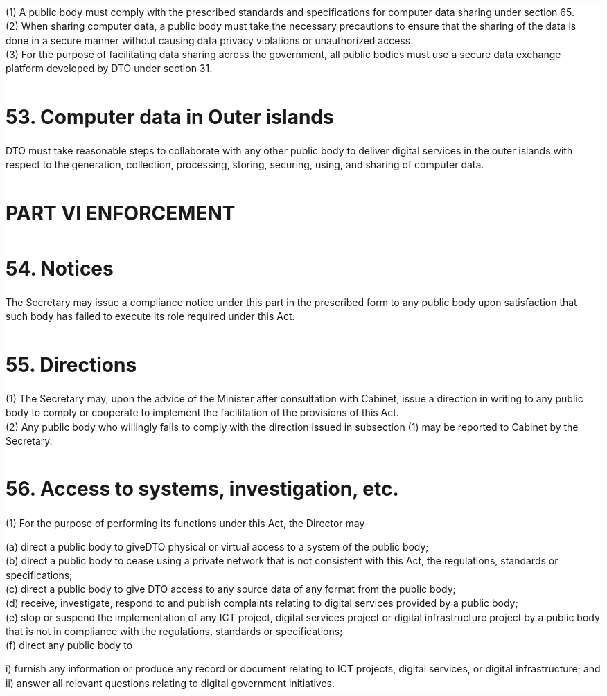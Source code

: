 (1) A public body must comply with the prescribed standards and specifications for computer data sharing under section 65.  
(2) When sharing computer data, a public body must take the necessary precautions to ensure that the sharing of the data is done in a secure manner without causing data privacy violations or unauthorized access.  
(3) For the purpose of facilitating data sharing across the government, all public bodies must use a secure data exchange platform developed by DTO under section 31.

# 53. Computer data in Outer islands

DTO must take reasonable steps to collaborate with any other public body to deliver digital services in the outer islands with respect to the generation, collection, processing, storing, securing, using, and sharing of computer data.

# PART VI ENFORCEMENT

# 54. Notices

The Secretary may issue a compliance notice under this part in the prescribed form to any public body upon satisfaction that such body has failed to execute its role required under this Act.

# 55. Directions

(1) The Secretary may, upon the advice of the Minister after consultation with Cabinet, issue a direction in writing to any public body to comply or cooperate to implement the facilitation of the provisions of this Act.  
(2) Any public body who willingly fails to comply with the direction issued in subsection (1) may be reported to Cabinet by the Secretary.

# 56. Access to systems, investigation, etc.

(1) For the purpose of performing its functions under this Act, the Director may-

(a) direct a public body to giveDTO physical or virtual access to a system of the public body;  
(b) direct a public body to cease using a private network that is not consistent with this Act, the regulations, standards or specifications;  
(c) direct a public body to give DTO access to any source data of any format from the public body;  
(d) receive, investigate, respond to and publish complaints relating to digital services provided by a public body;  
(e) stop or suspend the implementation of any ICT project, digital services project or digital infrastructure project by a public body that is not in compliance with the regulations, standards or specifications;  
(f) direct any public body to

i) furnish any information or produce any record or document relating to ICT projects, digital services, or digital infrastructure; and  
ii) answer all relevant questions relating to digital government initiatives.

